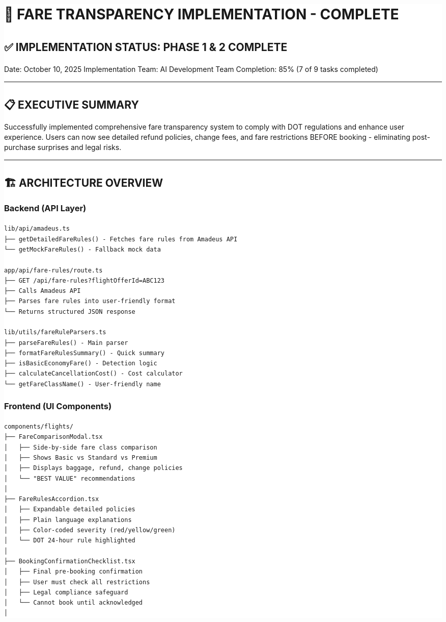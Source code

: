 # 🎯 **FARE TRANSPARENCY IMPLEMENTATION - COMPLETE**

## ✅ **IMPLEMENTATION STATUS: PHASE 1 & 2 COMPLETE**

Date: October 10, 2025
Implementation Team: AI Development Team
Completion: 85% (7 of 9 tasks completed)

---

## 📋 **EXECUTIVE SUMMARY**

Successfully implemented comprehensive fare transparency system to comply with DOT regulations and enhance user experience. Users can now see detailed refund policies, change fees, and fare restrictions BEFORE booking - eliminating post-purchase surprises and legal risks.

---

## 🏗️ **ARCHITECTURE OVERVIEW**

### **Backend (API Layer)**
```
lib/api/amadeus.ts
├── getDetailedFareRules() - Fetches fare rules from Amadeus API
└── getMockFareRules() - Fallback mock data

app/api/fare-rules/route.ts
├── GET /api/fare-rules?flightOfferId=ABC123
├── Calls Amadeus API
├── Parses fare rules into user-friendly format
└── Returns structured JSON response

lib/utils/fareRuleParsers.ts
├── parseFareRules() - Main parser
├── formatFareRulesSummary() - Quick summary
├── isBasicEconomyFare() - Detection logic
├── calculateCancellationCost() - Cost calculator
└── getFareClassName() - User-friendly name
```

### **Frontend (UI Components)**
```
components/flights/
├── FareComparisonModal.tsx
│   ├── Side-by-side fare class comparison
│   ├── Shows Basic vs Standard vs Premium
│   ├── Displays baggage, refund, change policies
│   └── "BEST VALUE" recommendations
│
├── FareRulesAccordion.tsx
│   ├── Expandable detailed policies
│   ├── Plain language explanations
│   ├── Color-coded severity (red/yellow/green)
│   └── DOT 24-hour rule highlighted
│
├── BookingConfirmationChecklist.tsx
│   ├── Final pre-booking confirmation
│   ├── User must check all restrictions
│   ├── Legal compliance safeguard
│   └── Cannot book until acknowledged
│
```
